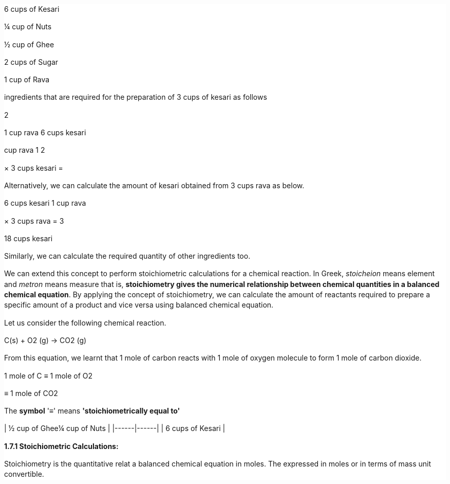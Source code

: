 6 cups of Kesari

¼ cup of Nuts

½ cup of Ghee

2 cups of Sugar

1 cup of Rava  

ingredients that are required for the preparation of 3 cups of kesari as follows

2

1 cup rava 6 cups kesari

cup rava 1 2

× 3 cups kesari =

Alternatively, we can calculate the amount of kesari obtained from 3 cups rava as below.

6 cups kesari 1 cup rava

× 3 cups rava = 3

18 cups kesari

Similarly, we can calculate the required quantity of other ingredients too.

We can extend this concept to perform stoichiometric calculations for a chemical reaction. In Greek, _stoicheion_ means element and _metron_ means measure that is, **stoichiometry gives the numerical relationship between chemical quantities in a balanced chemical equation**. By applying the concept of stoichiometry, we can calculate the amount of reactants required to prepare a specific amount of a product and vice versa using balanced chemical equation.

Let us consider the following chemical reaction.

C(s) + O2 (g) → CO2 (g)

From this equation, we learnt that 1 mole of carbon reacts with 1 mole of oxygen molecule to form 1 mole of carbon dioxide.

1 mole of C ≡ 1 mole of O2

≡ 1 mole of CO2

The **symbol** '≡' means **'stoichiometrically equal to'**






| ½ cup of Ghee¼ cup of Nuts |
|------|------|
| 6 cups of Kesari |

  

**1.7.1 Stoichiometric Calculations:**

Stoichiometry is the quantitative relat a balanced chemical equation in moles. The expressed in moles or in terms of mass unit convertible.
